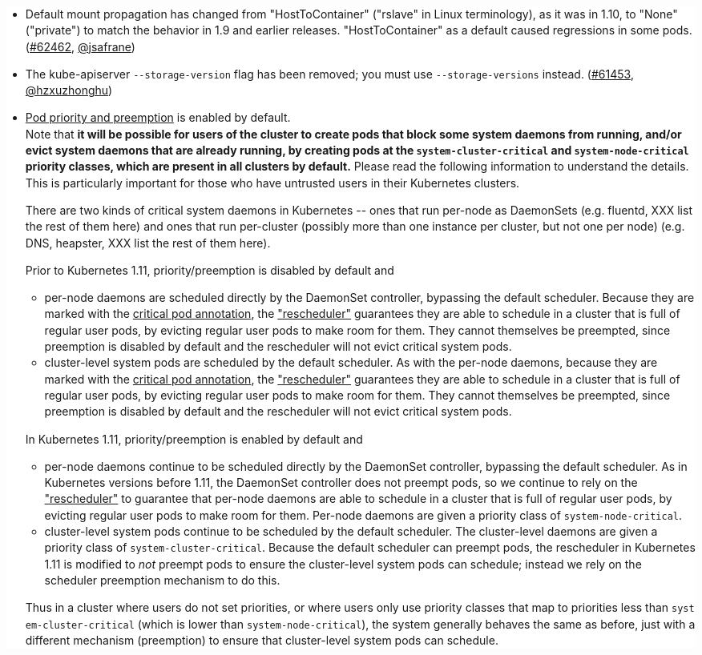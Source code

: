 * Default mount propagation has changed from "HostToContainer" ("rslave" in Linux terminology), as it was in 1.10, to "None" ("private") to match the behavior in 1.9 and earlier releases. "HostToContainer" as a default caused regressions in some pods. ([#62462](https://github.com/kubernetes/kubernetes/pull/62462), [@jsafrane](https://github.com/jsafrane))
* The kube-apiserver `--storage-version` flag has been removed; you must use `--storage-versions` instead. ([#61453](https://github.com/kubernetes/kubernetes/pull/61453), [@hzxuzhonghu](https://github.com/hzxuzhonghu))
* [Pod priority and preemption](https://kubernetes.io/docs/concepts/configuration/pod-priority-preemption/)
is enabled by default.\
  Note that **it will be possible for users of the cluster to create pods that block some system daemons from running, and/or evict system daemons that are already running, by creating pods at the `system-cluster-critical` and `system-node-critical` priority classes, which are present in all clusters by default.** Please read the following information to understand the details. This is particularly important for those who have untrusted users in their Kubernetes clusters.

  There are two kinds of critical system daemons in Kubernetes -- ones that run per-node as DaemonSets (e.g. fluentd, XXX list the rest of them here) and ones that run per-cluster (possibly more than one instance per cluster, but not one per node) (e.g. DNS, heapster, XXX list the rest of them here).

  Prior to Kubernetes 1.11, priority/preemption is disabled by default and
  * per-node daemons are scheduled directly by the DaemonSet controller, bypassing the default scheduler. Because they are marked with the [critical pod annotation](https://kubernetes.io/docs/tasks/administer-cluster/guaranteed-scheduling-critical-addon-pods/), the  ["rescheduler"](https://kubernetes.io/docs/tasks/administer-cluster/guaranteed-scheduling-critical-addon-pods/) guarantees they are able to schedule in a cluster that is full of regular user pods, by evicting regular user pods to make room for them. They cannot themselves be preempted, since preemption is disabled by default and the rescheduler will not evict critical system pods.
  * cluster-level system pods are scheduled by the default scheduler. As with the per-node daemons, because they are marked with the [critical pod annotation](https://kubernetes.io/docs/tasks/administer-cluster/guaranteed-scheduling-critical-addon-pods/), the ["rescheduler"](https://kubernetes.io/docs/tasks/administer-cluster/guaranteed-scheduling-critical-addon-pods/) guarantees they are able to schedule in a cluster that is full of regular user pods, by evicting regular user pods to make room for them. They cannot themselves be preempted, since preemption is disabled by default and the rescheduler will not evict critical system pods.
  
  In Kubernetes 1.11, priority/preemption is enabled by default and
  * per-node daemons continue to be scheduled directly by the DaemonSet controller, bypassing the default scheduler. As in Kubernetes versions before 1.11, the DaemonSet controller does not preempt pods, so we continue to rely on the ["rescheduler"](https://kubernetes.io/docs/tasks/administer-cluster/guaranteed-scheduling-critical-addon-pods/) to guarantee that per-node daemons are able to schedule in a cluster that is full of regular user pods, by evicting regular user pods to make room for them. Per-node daemons are given a priority class of `system-node-critical`.
  * cluster-level system pods continue to be scheduled by the default scheduler. The cluster-level daemons are given a priority class of `system-cluster-critical`. Because the default scheduler can preempt pods, the rescheduler in Kubernetes 1.11 is modified to *not* preempt pods to ensure the cluster-level system pods can schedule; instead we rely on the scheduler preemption mechanism to do this.

  Thus in a cluster where users do not set priorities, or where users only use priority classes that map to priorities less than `system-cluster-critical` (which is lower than `system-node-critical`), the system generally behaves the same as before, just with a different mechanism (preemption) to ensure that cluster-level system pods can schedule.
